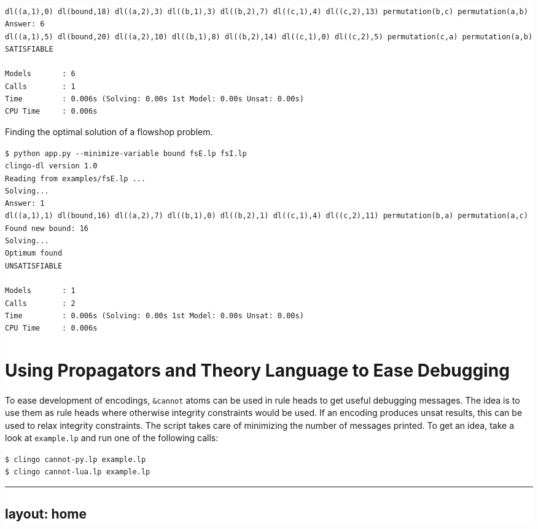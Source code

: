     dl((a,1),0) dl(bound,18) dl((a,2),3) dl((b,1),3) dl((b,2),7) dl((c,1),4) dl((c,2),13) permutation(b,c) permutation(a,b)
    Answer: 6
    dl((a,1),5) dl(bound,20) dl((a,2),10) dl((b,1),8) dl((b,2),14) dl((c,1),0) dl((c,2),5) permutation(c,a) permutation(a,b)
    SATISFIABLE
    
    Models       : 6
    Calls        : 1
    Time         : 0.006s (Solving: 0.00s 1st Model: 0.00s Unsat: 0.00s)
    CPU Time     : 0.006s

Finding the optimal solution of a flowshop problem.

    $ python app.py --minimize-variable bound fsE.lp fsI.lp
    clingo-dl version 1.0
    Reading from examples/fsE.lp ...
    Solving...
    Answer: 1
    dl((a,1),1) dl(bound,16) dl((a,2),7) dl((b,1),0) dl((b,2),1) dl((c,1),4) dl((c,2),11) permutation(b,a) permutation(a,c)
    Found new bound: 16
    Solving...
    Optimum found
    UNSATISFIABLE
    
    Models       : 1
    Calls        : 2
    Time         : 0.006s (Solving: 0.00s 1st Model: 0.00s Unsat: 0.00s)
    CPU Time     : 0.006s
# Using Propagators and Theory Language to Ease Debugging

To ease development of encodings, `&cannot` atoms can be used in rule heads to
get useful debugging messages.  The idea is to use them as rule heads where
otherwise integrity constraints would be used.  If an encoding produces unsat
results, this can be used to relax integrity constraints.  The script takes
care of minimizing the number of messages printed.  To get an idea, take a look
at `example.lp` and run one of the following calls:

    $ clingo cannot-py.lp example.lp
    $ clingo cannot-lua.lp example.lp
---
layout: home
---
